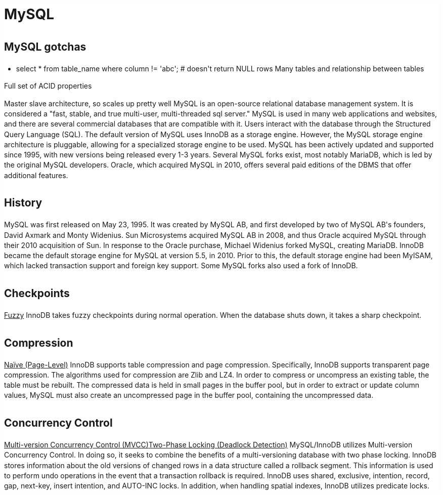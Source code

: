 # MySQL

## MySQL gotchas

- select * from table_name where column != 'abc'; # doesn't return NULL rows
Many tables and relationship between tables

Full set of ACID properties

Master slave architecture, so scales up pretty well
MySQL is an open-source relational database management system. It is considered a "fast, stable, and true multi-user, multi-threaded sql server." MySQL is used in many web applications and websites, and there are several commercial databases that are compatible with it. Users interact with the database through the Structured Query Language (SQL). The default version of MySQL uses InnoDB as a storage engine. However, the MySQL storage engine architecture is pluggable, allowing for a specialized storage engine to be used. MySQL has been actively updated and supported since 1995, with new versions being released every 1-3 years. Several MySQL forks exist, most notably MariaDB, which is led by the original MySQL developers. Oracle, which acquired MySQL in 2010, offers several paid editions of the DBMS that offer additional features.

## History

MySQL was first released on May 23, 1995. It was created by MySQL AB, and first developed by two of MySQL AB's founders, David Axmark and Monty Widenius. Sun Microsystems acquired MySQL AB in 2008, and thus Oracle acquired MySQL through their 2010 acquisition of Sun. In response to the Oracle purchase, Michael Widenius forked MySQL, creating MariaDB.
InnoDB became the default storage engine for MySQL at version 5.5, in 2010. Prior to this, the default storage engine had been MyISAM, which lacked transaction support and foreign key support. Some MySQL forks also used a fork of InnoDB.

## Checkpoints

[Fuzzy](https://dbdb.io/browse?checkpoints=fuzzy)
InnoDB takes fuzzy checkpoints during normal operation. When the database shuts down, it takes a sharp checkpoint.

## Compression

[Naïve (Page-Level)](https://dbdb.io/browse?compression=naive-page-level)
InnoDB supports table compression and page compression. Specifically, InnoDB supports transparent page compression. The algorithms used for compression are Zlib and LZ4. In order to compress or uncompress an existing table, the table must be rebuilt. The compressed data is held in small pages in the buffer pool, but in order to extract or update column values, MySQL must also create an uncompressed page in the buffer pool, containing the uncompressed data.

## Concurrency Control

[Multi-version Concurrency Control (MVCC)](https://dbdb.io/browse?concurrency-control=multi-version-concurrency-control-mvcc)[Two-Phase Locking (Deadlock Detection)](https://dbdb.io/browse?concurrency-control=two-phase-locking-deadlock-detection)
MySQL/InnoDB utilizes Multi-version Concurrency Control. In doing so, it seeks to combine the benefits of a multi-versioning database with two phase locking. InnoDB stores information about the old versions of changed rows in a data structure called a rollback segment. This information is used to perform undo operations in the event that a transaction rollback is required. InnoDB uses shared, exclusive, intention, record, gap, next-key, insert intention, and AUTO-INC locks. In addition, when handling spatial indexes, InnoDB utilizes predicate locks.
